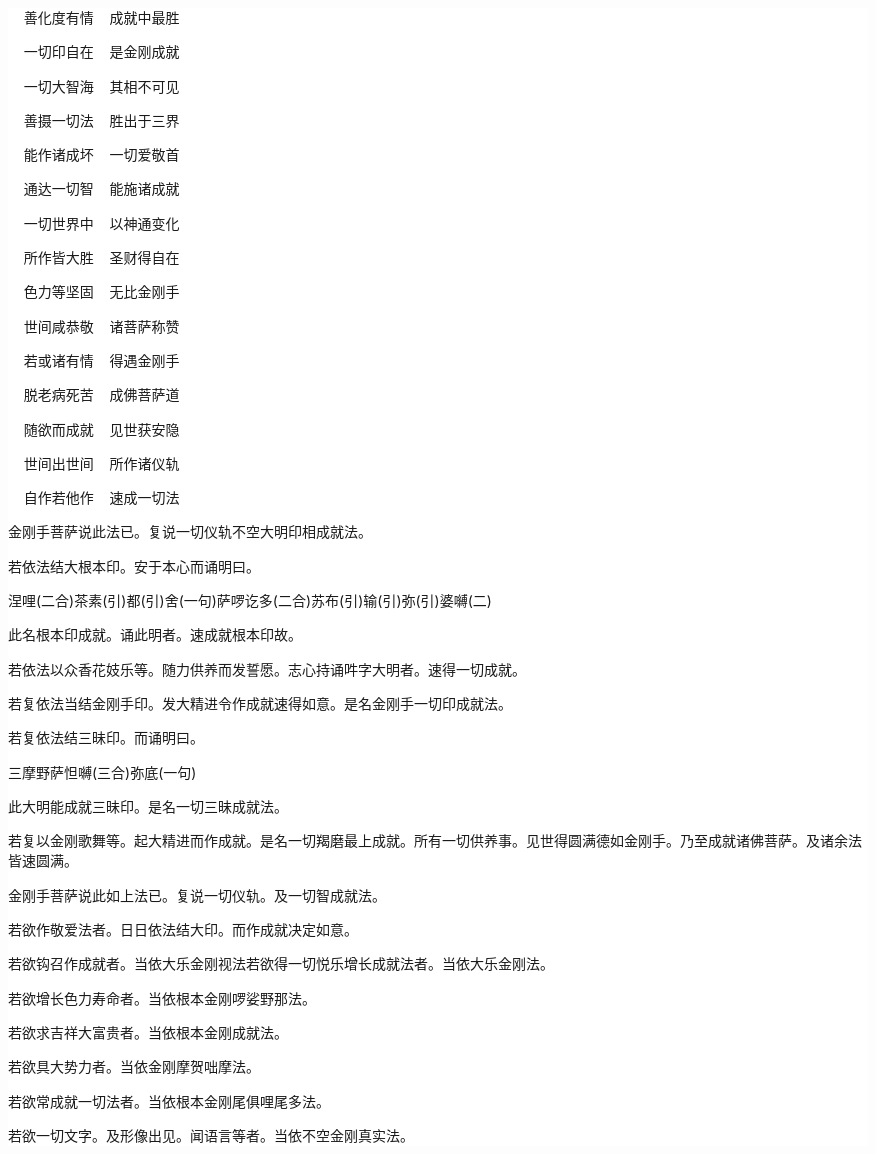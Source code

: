 &nbsp;&nbsp;&nbsp;&nbsp;善化度有情&nbsp;&nbsp;&nbsp;&nbsp;成就中最胜

&nbsp;&nbsp;&nbsp;&nbsp;一切印自在&nbsp;&nbsp;&nbsp;&nbsp;是金刚成就

&nbsp;&nbsp;&nbsp;&nbsp;一切大智海&nbsp;&nbsp;&nbsp;&nbsp;其相不可见

&nbsp;&nbsp;&nbsp;&nbsp;善摄一切法&nbsp;&nbsp;&nbsp;&nbsp;胜出于三界

&nbsp;&nbsp;&nbsp;&nbsp;能作诸成坏&nbsp;&nbsp;&nbsp;&nbsp;一切爱敬首

&nbsp;&nbsp;&nbsp;&nbsp;通达一切智&nbsp;&nbsp;&nbsp;&nbsp;能施诸成就

&nbsp;&nbsp;&nbsp;&nbsp;一切世界中&nbsp;&nbsp;&nbsp;&nbsp;以神通变化

&nbsp;&nbsp;&nbsp;&nbsp;所作皆大胜&nbsp;&nbsp;&nbsp;&nbsp;圣财得自在

&nbsp;&nbsp;&nbsp;&nbsp;色力等坚固&nbsp;&nbsp;&nbsp;&nbsp;无比金刚手

&nbsp;&nbsp;&nbsp;&nbsp;世间咸恭敬&nbsp;&nbsp;&nbsp;&nbsp;诸菩萨称赞

&nbsp;&nbsp;&nbsp;&nbsp;若或诸有情&nbsp;&nbsp;&nbsp;&nbsp;得遇金刚手

&nbsp;&nbsp;&nbsp;&nbsp;脱老病死苦&nbsp;&nbsp;&nbsp;&nbsp;成佛菩萨道

&nbsp;&nbsp;&nbsp;&nbsp;随欲而成就&nbsp;&nbsp;&nbsp;&nbsp;见世获安隐

&nbsp;&nbsp;&nbsp;&nbsp;世间出世间&nbsp;&nbsp;&nbsp;&nbsp;所作诸仪轨

&nbsp;&nbsp;&nbsp;&nbsp;自作若他作&nbsp;&nbsp;&nbsp;&nbsp;速成一切法


金刚手菩萨说此法已。复说一切仪轨不空大明印相成就法。

若依法结大根本印。安于本心而诵明曰。

涅哩(二合)茶素(引)都(引)舍(一句)萨啰讫多(二合)苏布(引)输(引)弥(引)婆嚩(二)

此名根本印成就。诵此明者。速成就根本印故。

若依法以众香花妓乐等。随力供养而发誓愿。志心持诵吽字大明者。速得一切成就。

若复依法当结金刚手印。发大精进令作成就速得如意。是名金刚手一切印成就法。

若复依法结三昧印。而诵明曰。

三摩野萨怛嚩(三合)弥底(一句)

此大明能成就三昧印。是名一切三昧成就法。

若复以金刚歌舞等。起大精进而作成就。是名一切羯磨最上成就。所有一切供养事。见世得圆满德如金刚手。乃至成就诸佛菩萨。及诸余法皆速圆满。

金刚手菩萨说此如上法已。复说一切仪轨。及一切智成就法。

若欲作敬爱法者。日日依法结大印。而作成就决定如意。

若欲钩召作成就者。当依大乐金刚视法若欲得一切悦乐增长成就法者。当依大乐金刚法。

若欲增长色力寿命者。当依根本金刚啰娑野那法。

若欲求吉祥大富贵者。当依根本金刚成就法。

若欲具大势力者。当依金刚摩贺咄摩法。

若欲常成就一切法者。当依根本金刚尾俱哩尾多法。

若欲一切文字。及形像出见。闻语言等者。当依不空金刚真实法。
